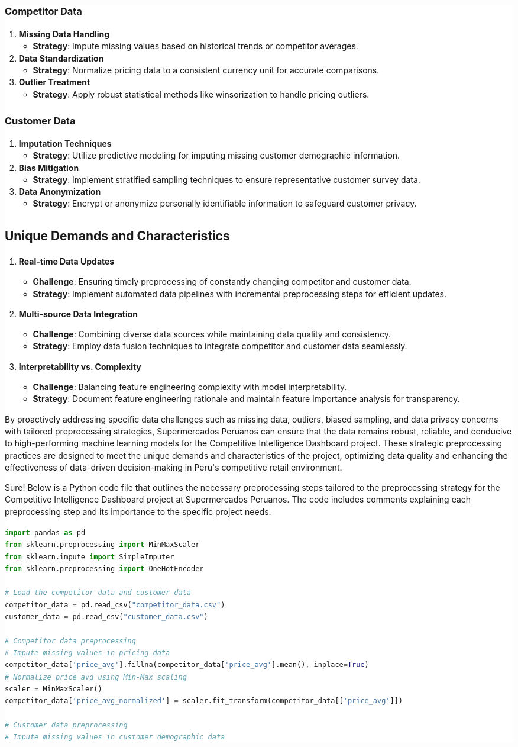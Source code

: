 ### Competitor Data
1. **Missing Data Handling**
   - **Strategy**: Impute missing values based on historical trends or competitor averages.
2. **Data Standardization**
   - **Strategy**: Normalize pricing data to a consistent currency unit for accurate comparisons.
3. **Outlier Treatment**
   - **Strategy**: Apply robust statistical methods like winsorization to handle pricing outliers.

### Customer Data
1. **Imputation Techniques**
   - **Strategy**: Utilize predictive modeling for imputing missing customer demographic information.
2. **Bias Mitigation**
   - **Strategy**: Implement stratified sampling techniques to ensure representative customer survey data.
3. **Data Anonymization**
   - **Strategy**: Encrypt or anonymize personally identifiable information to safeguard customer privacy.

## Unique Demands and Characteristics

1. **Real-time Data Updates**
   - **Challenge**: Ensuring timely preprocessing of constantly changing competitor and customer data.
   - **Strategy**: Implement automated data pipelines with incremental preprocessing steps for efficient updates.
  
2. **Multi-source Data Integration**
   - **Challenge**: Combining diverse data sources while maintaining data quality and consistency.
   - **Strategy**: Employ data fusion techniques to integrate competitor and customer data seamlessly.
  
3. **Interpretability vs. Complexity**
   - **Challenge**: Balancing feature engineering complexity with model interpretability.
   - **Strategy**: Document feature engineering rationale and maintain feature importance analysis for transparency.

By proactively addressing specific data challenges such as missing data, outliers, biased sampling, and data privacy concerns with tailored preprocessing strategies, Supermercados Peruanos can ensure that the data remains robust, reliable, and conducive to high-performing machine learning models for the Competitive Intelligence Dashboard project. These strategic preprocessing practices are designed to meet the unique demands and characteristics of the project, optimizing data quality and enhancing the effectiveness of data-driven decision-making in Peru's competitive retail environment.

Sure! Below is a Python code file that outlines the necessary preprocessing steps tailored to the preprocessing strategy for the Competitive Intelligence Dashboard project at Supermercados Peruanos. The code includes comments explaining each preprocessing step and its importance to the specific project needs.

```python
import pandas as pd
from sklearn.preprocessing import MinMaxScaler
from sklearn.impute import SimpleImputer
from sklearn.preprocessing import OneHotEncoder

# Load the competitor data and customer data
competitor_data = pd.read_csv("competitor_data.csv")
customer_data = pd.read_csv("customer_data.csv")

# Competitor data preprocessing
# Impute missing values in pricing data
competitor_data['price_avg'].fillna(competitor_data['price_avg'].mean(), inplace=True)
# Normalize price_avg using Min-Max scaling
scaler = MinMaxScaler()
competitor_data['price_avg_normalized'] = scaler.fit_transform(competitor_data[['price_avg']])

# Customer data preprocessing
# Impute missing values in customer demographic data
```